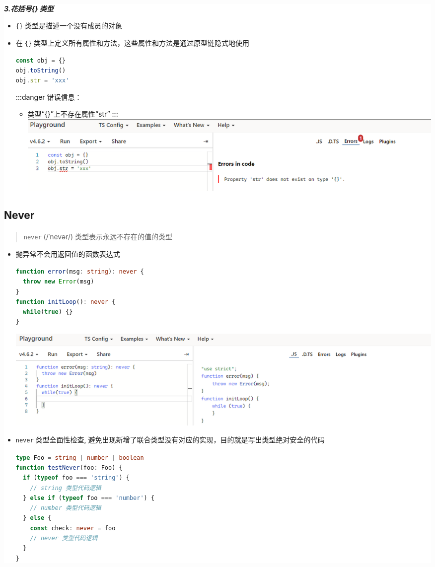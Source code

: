 ***3.花括号{} 类型***

- `{}` 类型是描述一个没有成员的对象
- 在 `{}` 类型上定义所有属性和方法，这些属性和方法是通过原型链隐式地使用

  ```ts
  const obj = {}
  obj.toString()
  obj.str = 'xxx'
  ```

  :::danger 错误信息：
  - 类型“{}”上不存在属性“str”
  :::
  ![run](./images/base/ts_object3.png)

## Never

> `never` (/ˈnevər/) 类型表示永远不存在的值的类型

- 抛异常不会用返回值的函数表达式

  ```ts
  function error(msg: string): never {
    throw new Error(msg)
  }
  function initLoop(): never {
    while(true) {}
  }
  ```

  ![run](./images/base/ts_never.png)

- `never` 类型全面性检查, 避免出现新增了联合类型没有对应的实现，目的就是写出类型绝对安全的代码

  ```ts
  type Foo = string | number | boolean
  function testNever(foo: Foo) {
    if (typeof foo === 'string') {
      // string 类型代码逻辑
    } else if (typeof foo === 'number') {
      // number 类型代码逻辑
    } else {
      const check: never = foo
      // never 类型代码逻辑 
    }
  }
  ```
